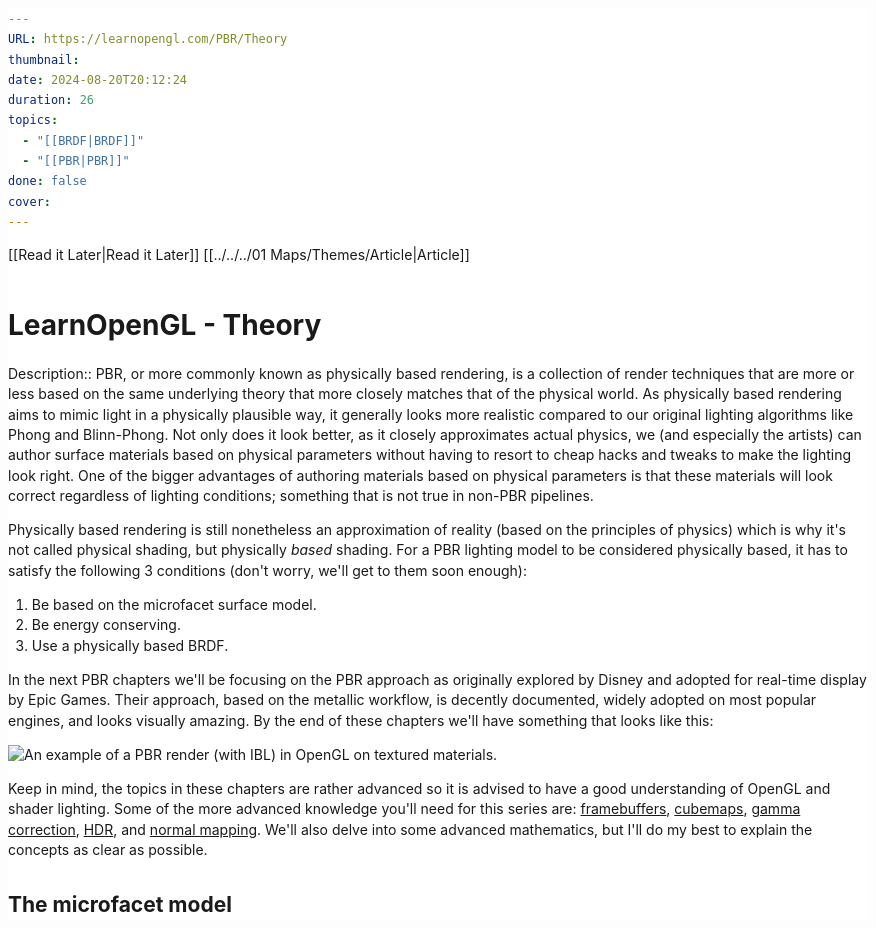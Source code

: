 ```yaml
---
URL: https://learnopengl.com/PBR/Theory
thumbnail: 
date: 2024-08-20T20:12:24
duration: 26
topics:
  - "[[BRDF|BRDF]]"
  - "[[PBR|PBR]]"
done: false
cover: 
---
```

[[Read it Later|Read it Later]] [[../../../01 Maps/Themes/Article|Article]] 
# LearnOpenGL - Theory

Description:: PBR, or more commonly known as physically based rendering, is a collection of render techniques that are more or less based on the same underlying theory that more closely matches that of the physical world. As physically based rendering aims to mimic light in a physically plausible way, it generally looks more realistic compared to our original lighting algorithms like Phong and Blinn-Phong. Not only does it look better, as it closely approximates actual physics, we (and especially the artists) can author surface materials based on physical parameters without having to resort to cheap hacks and tweaks to make the lighting look right. One of the bigger advantages of authoring materials based on physical parameters is that these materials will look correct regardless of lighting conditions; something that is not true in non-PBR pipelines.

Physically based rendering is still nonetheless an approximation of reality (based on the principles of physics) which is why it's not called physical shading, but physically *based* shading. For a PBR lighting model to be considered physically based, it has to satisfy the following 3 conditions (don't worry, we'll get to them soon enough):

1.  Be based on the microfacet surface model.
2.  Be energy conserving.
3.  Use a physically based BRDF.

In the next PBR chapters we'll be focusing on the PBR approach as originally explored by Disney and adopted for real-time display by Epic Games. Their approach, based on the metallic workflow, is decently documented, widely adopted on most popular engines, and looks visually amazing. By the end of these chapters we'll have something that looks like this:

![An example of a PBR render (with IBL) in OpenGL on textured materials.](https://learnopengl.com/img/pbr/ibl_specular_result_textured.png)

Keep in mind, the topics in these chapters are rather advanced so it is advised to have a good understanding of OpenGL and shader lighting. Some of the more advanced knowledge you'll need for this series are: [framebuffers](https://learnopengl.com/Advanced-OpenGL/Framebuffers), [cubemaps](https://learnopengl.com/Advanced-OpenGL/Cubemaps), [gamma correction](https://learnopengl.com/Advanced-Lighting/Gamma-Correction), [HDR](https://learnopengl.com/Advanced-Lighting/HDR), and [normal mapping](https://learnopengl.com/Advanced-Lighting/Normal-Mapping). We'll also delve into some advanced mathematics, but I'll do my best to explain the concepts as clear as possible.

## The microfacet model
